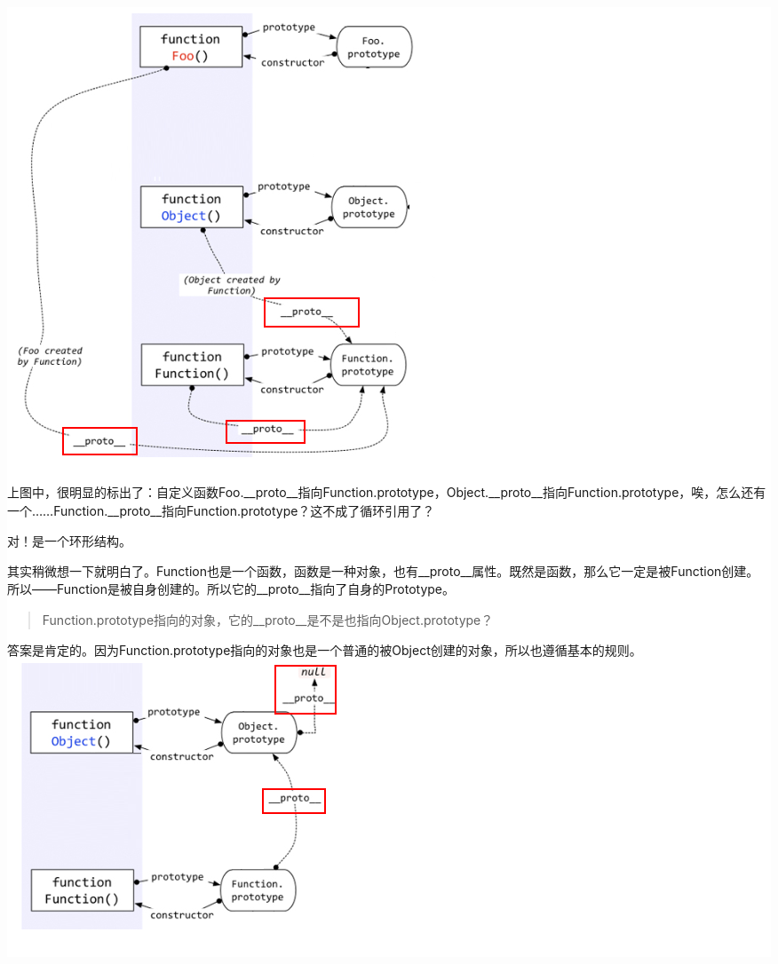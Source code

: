 ![prototype1](../../../image/closure/prototype7.png)

 上图中，很明显的标出了：自定义函数Foo.__proto__指向Function.prototype，Object.__proto__指向Function.prototype，唉，怎么还有一个……Function.__proto__指向Function.prototype？这不成了循环引用了？

 对！是一个环形结构。

 其实稍微想一下就明白了。Function也是一个函数，函数是一种对象，也有__proto__属性。既然是函数，那么它一定是被Function创建。所以——Function是被自身创建的。所以它的__proto__指向了自身的Prototype。

 >Function.prototype指向的对象，它的__proto__是不是也指向Object.prototype？

 
 答案是肯定的。因为Function.prototype指向的对象也是一个普通的被Object创建的对象，所以也遵循基本的规则。
![prototype](../../../image/closure/prototype8.png)
